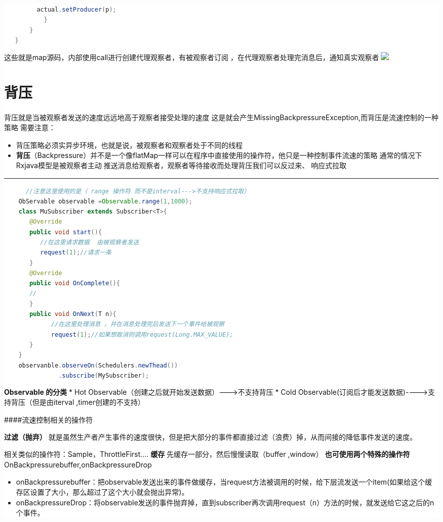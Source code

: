 ```java
         actual.setProducer(p);
           }
       }
   }
```
这些就是map源码，内部使用call进行创建代理观察者，有被观察者订阅 ，在代理观察者处理完消息后，通知真实观察者
![](map.png)

背压
====
背压就是当被观察者发送的速度远远地高于观察者接受处理的速度 这是就会产生MissingBackpressureException,而背压是流速控制的一种策略
需要注意：
* 背压策略必须实异步环境，也就是说，被观察者和观察者处于不同的线程
* **背压**（Backpressure）并不是一个像flatMap一样可以在程序中直接使用的操作符，他只是一种控制事件流速的策略
 通常的情况下Rxjava模型是被观察者主动 推送消息给观察者，观察者等待接收而处理背压我们可以反过来、
 响应式拉取
 -------
 ```java
       //注意这里使用的是（ range 操作符 而不是interval--->不支持响应式拉取）
     ObServable observable =Observable.range(1,1000);
     class MuSubscriber extends Subscriber<T>{
        @Override
        public void start(){
           //在这里请求数据  由被观察者发送
           request(1);//请求一条
        }
        @Override
        public void OnComplete(){
        //
        }
        public void OnNext(T n){
              //在这里处理消息 ，并在消息处理完后发送下一个事件给被观察
              request(1);//如果想取消则调用request(Long.MAX_VALUE);
        }
     }
     observanble.observeOn(Schedulers.newThead())
                .subscribe(MySubscriber);
 ```
**Observable 的分类**
    *  Hot Observable（创建之后就开始发送数据）--->不支持背压
    *  Cold Observable(订阅后才能发送数据)---->支持背压（但是由iterval ,timer创建的不支持）

####流速控制相关的操作符

  **过滤（抛弃）**
就是虽然生产者产生事件的速度很快，但是把大部分的事件都直接过滤（浪费）掉，从而间接的降低事件发送的速度。

相关类似的操作符：Sample，ThrottleFirst....
 **缓存**
 先缓存一部分，然后慢慢读取（buffer   ,window）
**也可使用两个特殊的操作符**
   OnBackpressurebuffer,onBackpressureDrop
   * onBackpressurebuffer：把observable发送出来的事件做缓存，当request方法被调用的时候，给下层流发送一个item(如果给这个缓存区设置了大小，那么超过了这个大小就会抛出异常)。
   * onBackpressureDrop：将observable发送的事件抛弃掉，直到subscriber再次调用request（n）方法的时候，就发送给它这之后的n个事件。
